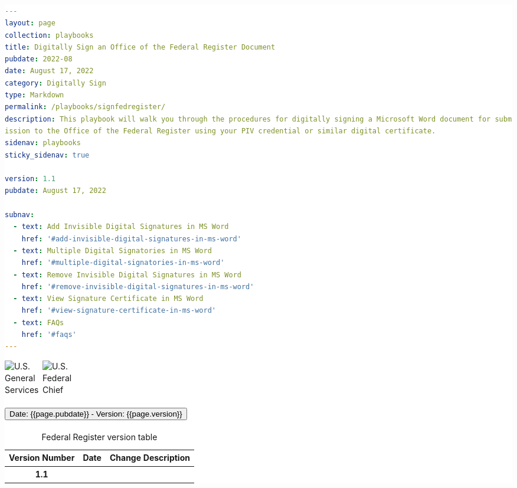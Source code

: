 ```yaml
---
layout: page
collection: playbooks
title: Digitally Sign an Office of the Federal Register Document
pubdate: 2022-08
date: August 17, 2022
category: Digitally Sign
type: Markdown
permalink: /playbooks/signfedregister/
description: This playbook will walk you through the procedures for digitally signing a Microsoft Word document for submission to the Office of the Federal Register using your PIV credential or similar digital certificate.
sidenav: playbooks
sticky_sidenav: true

version: 1.1
pubdate: August 17, 2022

subnav:
  - text: Add Invisible Digital Signatures in MS Word
    href: '#add-invisible-digital-signatures-in-ms-word'
  - text: Multiple Digital Signatories in MS Word
    href: '#multiple-digital-signatories-in-ms-word'
  - text: Remove Invisible Digital Signatures in MS Word
    href: '#remove-invisible-digital-signatures-in-ms-word'
  - text: View Signature Certificate in MS Word
    href: '#view-signature-certificate-in-ms-word'
  - text: FAQs
    href: '#faqs'
---
```




<img src="{{site.baseurl}}/assets/img/logo-gsa.png" width="64" height='64' align="left" alt="U.S. General Services Administration Logo">
<img src="{{site.baseurl}}/assets/img/logo-cio-round.png" width="64" height='64' align="left" alt="U.S. Federal Chief Information Officer Council Logo"><br><br><br>

<div class="usa-accordion usa-accordion--bordered">
  <h4 class="usa-accordion__heading">
    <button type="button" class="usa-accordion__button" aria-expanded="false" aria-controls="vtbl1">
      Date: {{page.pubdate}} - Version: {{page.version}}
    </button>
  </h4>
  <div id="vtbl1" class="usa-accordion__content usa-prose">
   <table>
   <caption>Federal Register version table</caption>
   <thead>
   <tr>
      <th scope='col'>
         Version Number
      </th>
      <th scope='col'>
         Date
      </th>
      <th scope='col'>
         Change Description
      </th>
   </tr>
   </thead>
   <tr>
      <th scope='row'>
         1.1
      </th>